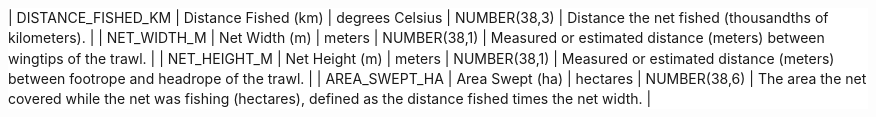 | DISTANCE_FISHED_KM        | Distance Fished (km)                                              | degrees Celsius                  | NUMBER(38,3)        | Distance the net fished (thousandths of kilometers).                                                                                                                                                                                                                                                                                                                                                                                                                                                                                                                                                                                                                                                                                                                                                                                                                                                                                                                                                                                                                                                                                                                                                                                                                     |
| NET_WIDTH_M               | Net Width (m)                                                     | meters                           | NUMBER(38,1)        | Measured or estimated distance (meters) between wingtips of the trawl.                                                                                                                                                                                                                                                                                                                                                                                                                                                                                                                                                                                                                                                                                                                                                                                                                                                                                                                                                                                                                                                                                                                                                                                                   |
| NET_HEIGHT_M              | Net Height (m)                                                    | meters                           | NUMBER(38,1)        | Measured or estimated distance (meters) between footrope and headrope of the trawl.                                                                                                                                                                                                                                                                                                                                                                                                                                                                                                                                                                                                                                                                                                                                                                                                                                                                                                                                                                                                                                                                                                                                                                                      |
| AREA_SWEPT_HA             | Area Swept (ha)                                                   | hectares                         | NUMBER(38,6)        | The area the net covered while the net was fishing (hectares), defined as the distance fished times the net width.                                                                                                                                                                                                                                                                                                                                                                                                                                                                                                                                                                                                                                                                                                                                                                                                                                                                                                                                                                                                                                                                                                                                                       |